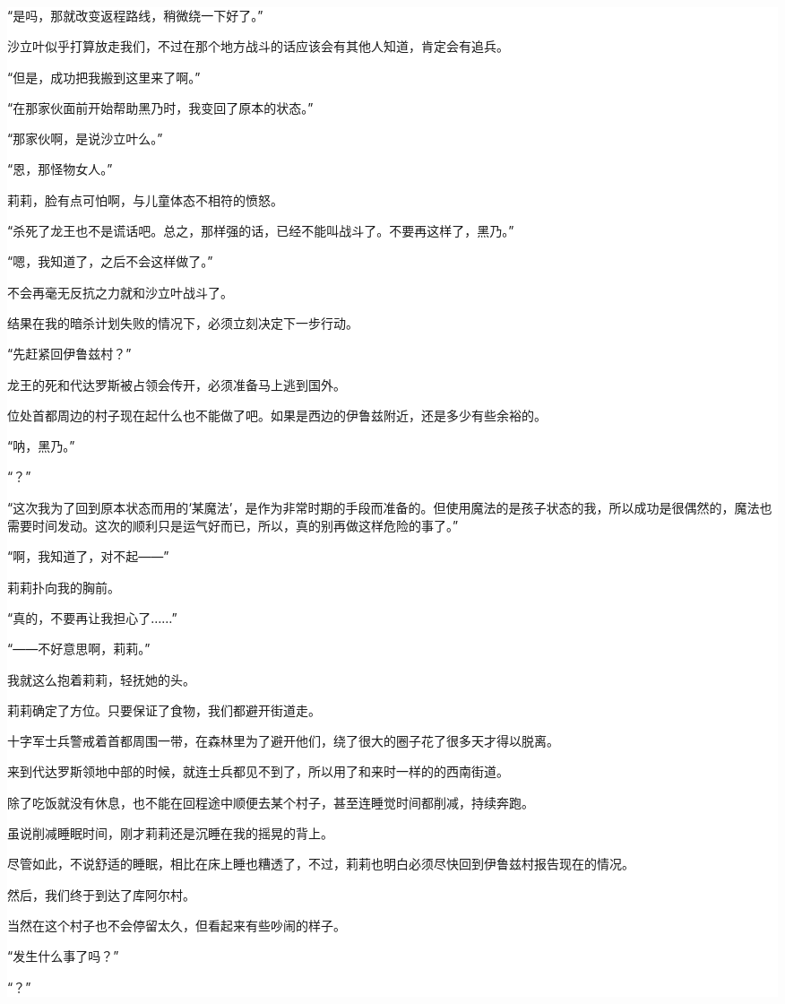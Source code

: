 “是吗，那就改变返程路线，稍微绕一下好了。”

沙立叶似乎打算放走我们，不过在那个地方战斗的话应该会有其他人知道，肯定会有追兵。

“但是，成功把我搬到这里来了啊。”

“在那家伙面前开始帮助黑乃时，我变回了原本的状态。”

“那家伙啊，是说沙立叶么。”

“恩，那怪物女人。”

莉莉，脸有点可怕啊，与儿童体态不相符的愤怒。

“杀死了龙王也不是谎话吧。总之，那样强的话，已经不能叫战斗了。不要再这样了，黑乃。”

“嗯，我知道了，之后不会这样做了。”

不会再毫无反抗之力就和沙立叶战斗了。

结果在我的暗杀计划失败的情况下，必须立刻决定下一步行动。

“先赶紧回伊鲁兹村？”

龙王的死和代达罗斯被占领会传开，必须准备马上逃到国外。

位处首都周边的村子现在起什么也不能做了吧。如果是西边的伊鲁兹附近，还是多少有些余裕的。

“呐，黑乃。”

“？”

“这次我为了回到原本状态而用的‘某魔法’，是作为非常时期的手段而准备的。但使用魔法的是孩子状态的我，所以成功是很偶然的，魔法也需要时间发动。这次的顺利只是运气好而已，所以，真的别再做这样危险的事了。”

“啊，我知道了，对不起——”

莉莉扑向我的胸前。

“真的，不要再让我担心了……”

“——不好意思啊，莉莉。”

我就这么抱着莉莉，轻抚她的头。

莉莉确定了方位。只要保证了食物，我们都避开街道走。

十字军士兵警戒着首都周围一带，在森林里为了避开他们，绕了很大的圈子花了很多天才得以脱离。

来到代达罗斯领地中部的时候，就连士兵都见不到了，所以用了和来时一样的的西南街道。

除了吃饭就没有休息，也不能在回程途中顺便去某个村子，甚至连睡觉时间都削减，持续奔跑。

虽说削减睡眠时间，刚才莉莉还是沉睡在我的摇晃的背上。

尽管如此，不说舒适的睡眠，相比在床上睡也糟透了，不过，莉莉也明白必须尽快回到伊鲁兹村报告现在的情况。

然后，我们终于到达了库阿尔村。

当然在这个村子也不会停留太久，但看起来有些吵闹的样子。

“发生什么事了吗？”

“？”
